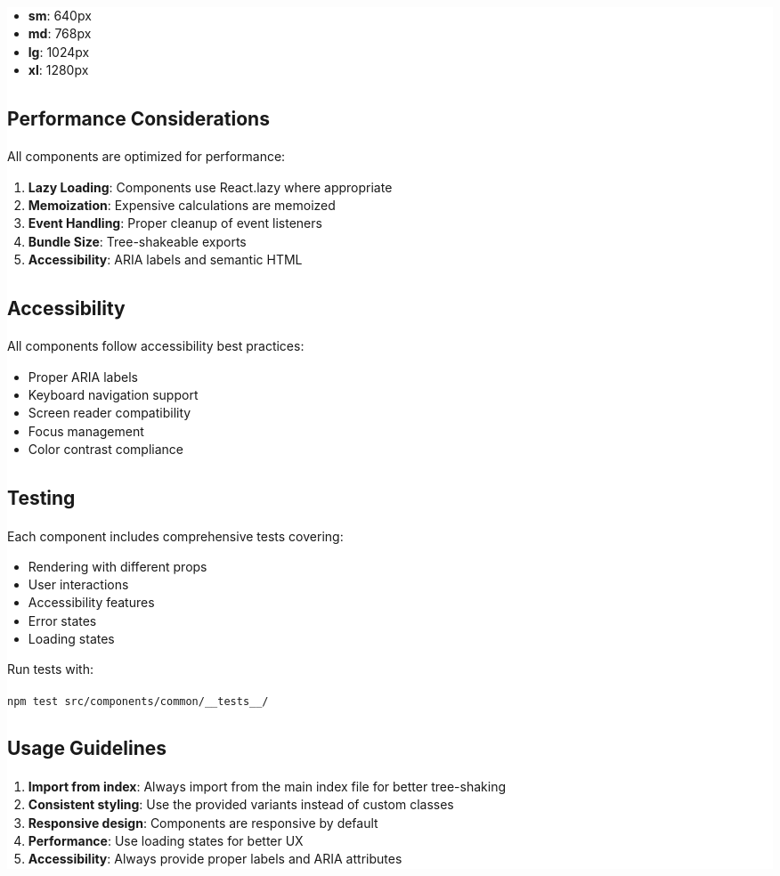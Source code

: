 - **sm**: 640px
- **md**: 768px
- **lg**: 1024px
- **xl**: 1280px

## Performance Considerations

All components are optimized for performance:

1. **Lazy Loading**: Components use React.lazy where appropriate
2. **Memoization**: Expensive calculations are memoized
3. **Event Handling**: Proper cleanup of event listeners
4. **Bundle Size**: Tree-shakeable exports
5. **Accessibility**: ARIA labels and semantic HTML

## Accessibility

All components follow accessibility best practices:

- Proper ARIA labels
- Keyboard navigation support
- Screen reader compatibility
- Focus management
- Color contrast compliance

## Testing

Each component includes comprehensive tests covering:

- Rendering with different props
- User interactions
- Accessibility features
- Error states
- Loading states

Run tests with:
```bash
npm test src/components/common/__tests__/
```

## Usage Guidelines

1. **Import from index**: Always import from the main index file for better tree-shaking
2. **Consistent styling**: Use the provided variants instead of custom classes
3. **Responsive design**: Components are responsive by default
4. **Performance**: Use loading states for better UX
5. **Accessibility**: Always provide proper labels and ARIA attributes